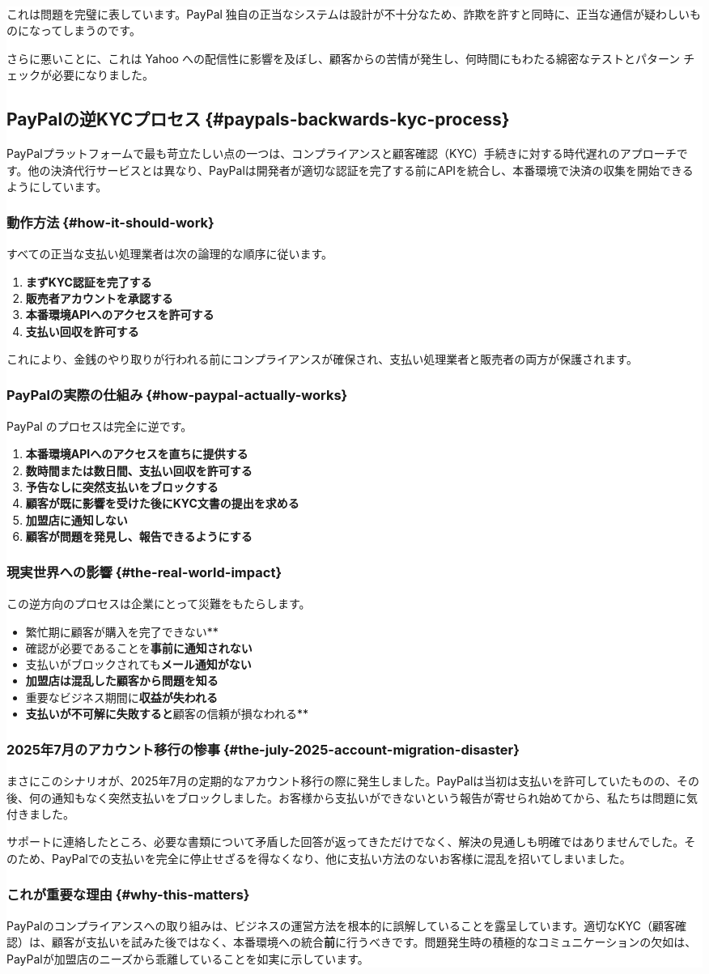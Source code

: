 これは問題を完璧に表しています。PayPal 独自の正当なシステムは設計が不十分なため、詐欺を許すと同時に、正当な通信が疑わしいものになってしまうのです。

さらに悪いことに、これは Yahoo への配信性に影響を及ぼし、顧客からの苦情が発生し、何時間にもわたる綿密なテストとパターン チェックが必要になりました。

## PayPalの逆KYCプロセス {#paypals-backwards-kyc-process}

PayPalプラットフォームで最も苛立たしい点の一つは、コンプライアンスと顧客確認（KYC）手続きに対する時代遅れのアプローチです。他の決済代行サービスとは異なり、PayPalは開発者が適切な認証を完了する前にAPIを統合し、本番環境で決済の収集を開始できるようにしています。

### 動作方法 {#how-it-should-work}

すべての正当な支払い処理業者は次の論理的な順序に従います。

1. **まずKYC認証を完了する**
2. **販売者アカウントを承認する**
3. **本番環境APIへのアクセスを許可する**
4. **支払い回収を許可する**

これにより、金銭のやり取りが行われる前にコンプライアンスが確保され、支払い処理業者と販売者の両方が保護されます。

### PayPalの実際の仕組み {#how-paypal-actually-works}

PayPal のプロセスは完全に逆です。

1. **本番環境APIへのアクセスを直ちに提供する**
2. **数時間または数日間、支払い回収を許可する**
3. **予告なしに突然支払いをブロックする**
4. **顧客が既に影響を受けた後にKYC文書の提出を求める**
5. **加盟店に通知しない**
6. **顧客が問題を発見し、報告できるようにする**

### 現実世界への影響 {#the-real-world-impact}

この逆方向のプロセスは企業にとって災難をもたらします。

* 繁忙期に顧客が購入を完了できない**
* 確認が必要であることを**事前に通知されない**
* 支払いがブロックされても**メール通知がない**
* **加盟店は混乱した顧客から問題を知る**
* 重要なビジネス期間に**収益が失われる**
* **支払いが不可解に失敗すると**顧客の信頼が損なわれる**

### 2025年7月のアカウント移行の惨事 {#the-july-2025-account-migration-disaster}

まさにこのシナリオが、2025年7月の定期的なアカウント移行の際に発生しました。PayPalは当初は支払いを許可していたものの、その後、何の通知もなく突然支払いをブロックしました。お客様から支払いができないという報告が寄せられ始めてから、私たちは問題に気付きました。

サポートに連絡したところ、必要な書類について矛盾した回答が返ってきただけでなく、解決の見通しも明確ではありませんでした。そのため、PayPalでの支払いを完全に停止せざるを得なくなり、他に支払い方法のないお客様に混乱を招いてしまいました。

### これが重要な理由 {#why-this-matters}

PayPalのコンプライアンスへの取り組みは、ビジネスの運営方法を根本的に誤解していることを露呈しています。適切なKYC（顧客確認）は、顧客が支払いを試みた後ではなく、本番環境への統合**前**に行うべきです。問題発生時の積極的なコミュニケーションの欠如は、PayPalが加盟店のニーズから乖離していることを如実に示しています。
